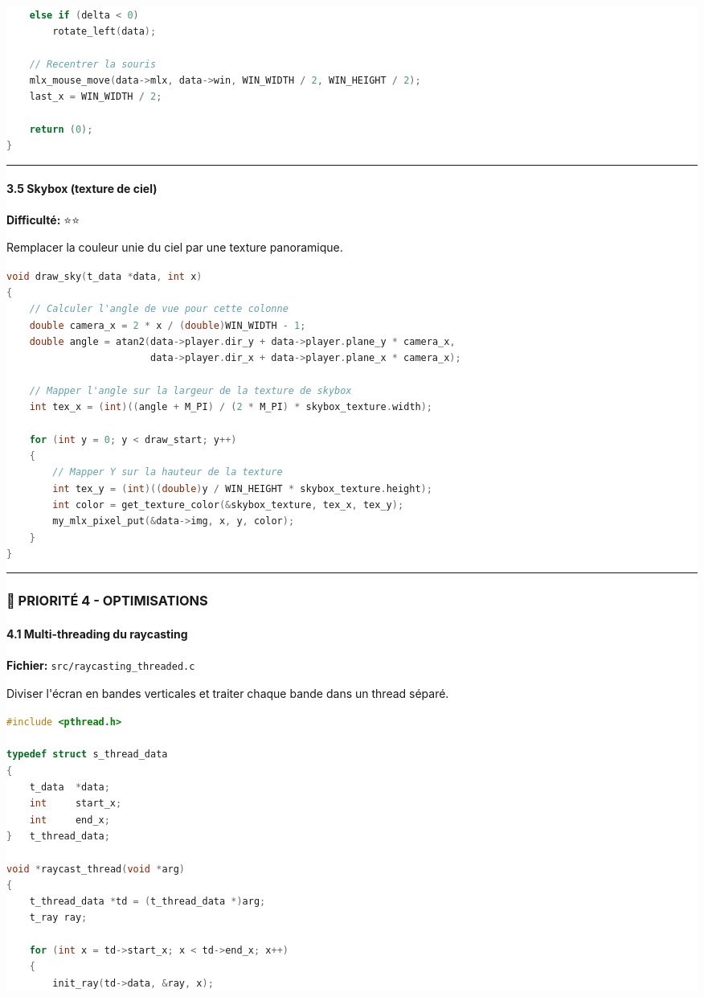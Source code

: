 ```c
    else if (delta < 0)
        rotate_left(data);

    // Recentrer la souris
    mlx_mouse_move(data->mlx, data->win, WIN_WIDTH / 2, WIN_HEIGHT / 2);
    last_x = WIN_WIDTH / 2;

    return (0);
}
```

---

#### 3.5 Skybox (texture de ciel)
**Difficulté:** ⭐⭐

Remplacer la couleur unie du ciel par une texture panoramique.

```c
void draw_sky(t_data *data, int x)
{
    // Calculer l'angle de vue pour cette colonne
    double camera_x = 2 * x / (double)WIN_WIDTH - 1;
    double angle = atan2(data->player.dir_y + data->player.plane_y * camera_x,
                         data->player.dir_x + data->player.plane_x * camera_x);

    // Mapper l'angle sur la largeur de la texture de skybox
    int tex_x = (int)((angle + M_PI) / (2 * M_PI) * skybox_texture.width);

    for (int y = 0; y < draw_start; y++)
    {
        // Mapper Y sur la hauteur de la texture
        int tex_y = (int)((double)y / WIN_HEIGHT * skybox_texture.height);
        int color = get_texture_color(&skybox_texture, tex_x, tex_y);
        my_mlx_pixel_put(&data->img, x, y, color);
    }
}
```

---

### 🔧 PRIORITÉ 4 - OPTIMISATIONS

#### 4.1 Multi-threading du raycasting
**Fichier:** `src/raycasting_threaded.c`

Diviser l'écran en bandes verticales et traiter chaque bande dans un thread séparé.

```c
#include <pthread.h>

typedef struct s_thread_data
{
    t_data  *data;
    int     start_x;
    int     end_x;
}   t_thread_data;

void *raycast_thread(void *arg)
{
    t_thread_data *td = (t_thread_data *)arg;
    t_ray ray;

    for (int x = td->start_x; x < td->end_x; x++)
    {
        init_ray(td->data, &ray, x);
```